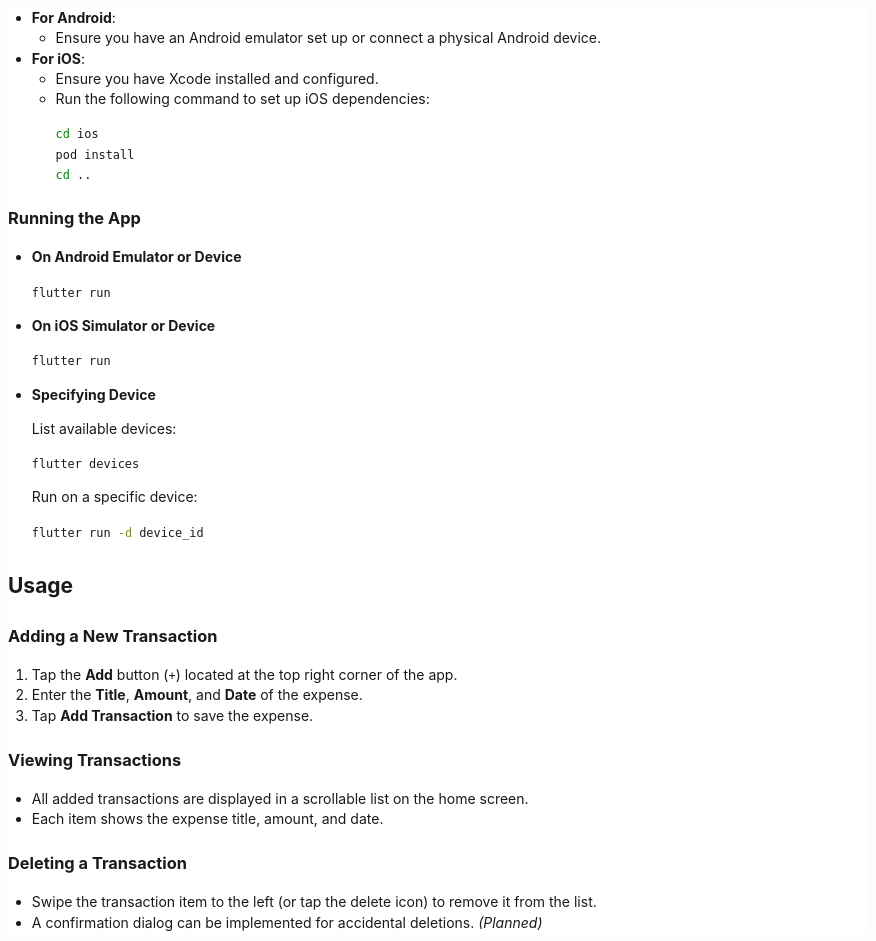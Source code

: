    - **For Android**:
     - Ensure you have an Android emulator set up or connect a physical Android device.
   - **For iOS**:
     - Ensure you have Xcode installed and configured.
     - Run the following command to set up iOS dependencies:
       ```bash
       cd ios
       pod install
       cd ..
       ```

### Running the App

- **On Android Emulator or Device**

    ```bash
    flutter run
    ```

- **On iOS Simulator or Device**

    ```bash
    flutter run
    ```

- **Specifying Device**

    List available devices:

    ```bash
    flutter devices
    ```

    Run on a specific device:

    ```bash
    flutter run -d device_id
    ```

## Usage

### Adding a New Transaction

1. Tap the **Add** button (`+`) located at the top right corner of the app.
2. Enter the **Title**, **Amount**, and **Date** of the expense.
3. Tap **Add Transaction** to save the expense.

### Viewing Transactions

- All added transactions are displayed in a scrollable list on the home screen.
- Each item shows the expense title, amount, and date.

### Deleting a Transaction

- Swipe the transaction item to the left (or tap the delete icon) to remove it from the list.
- A confirmation dialog can be implemented for accidental deletions. *(Planned)*
